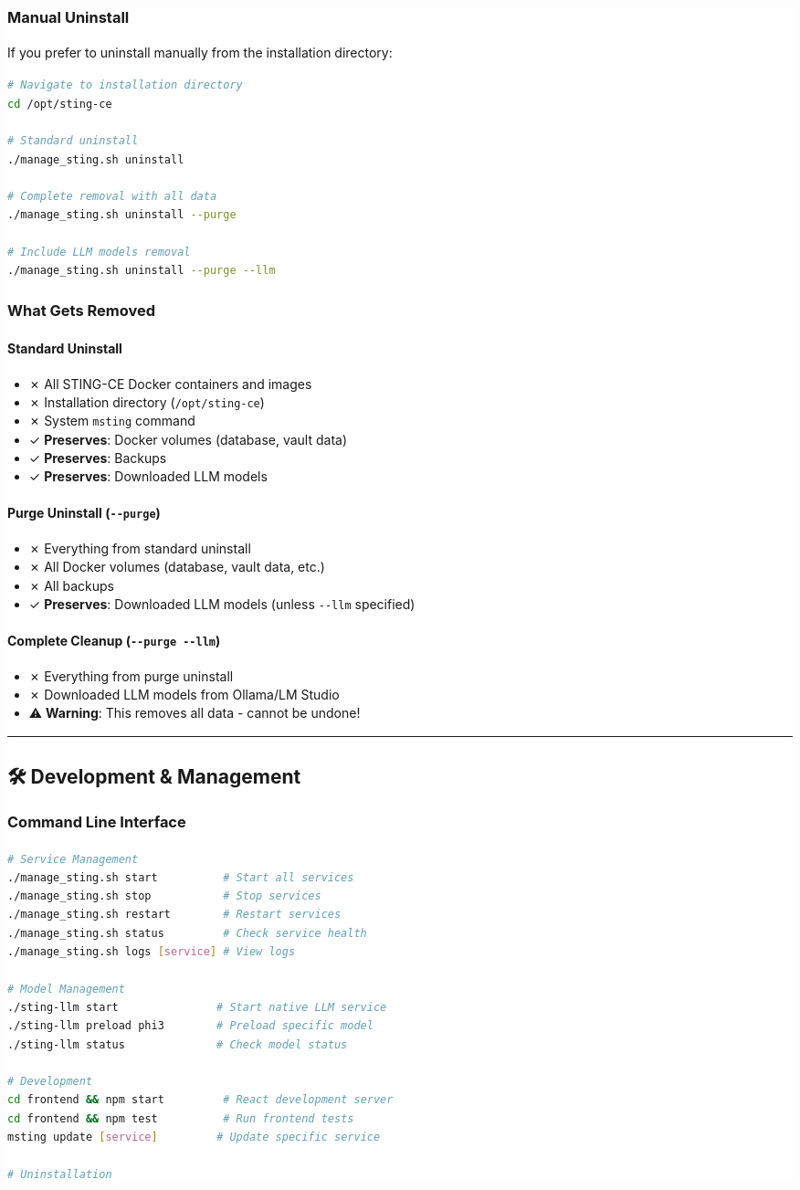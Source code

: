 ### **Manual Uninstall**

If you prefer to uninstall manually from the installation directory:

```bash
# Navigate to installation directory
cd /opt/sting-ce

# Standard uninstall
./manage_sting.sh uninstall

# Complete removal with all data
./manage_sting.sh uninstall --purge

# Include LLM models removal
./manage_sting.sh uninstall --purge --llm
```

### **What Gets Removed**

#### **Standard Uninstall**
- ✗ All STING-CE Docker containers and images
- ✗ Installation directory (`/opt/sting-ce`)
- ✗ System `msting` command
- ✓ **Preserves**: Docker volumes (database, vault data)
- ✓ **Preserves**: Backups
- ✓ **Preserves**: Downloaded LLM models

#### **Purge Uninstall** (`--purge`)
- ✗ Everything from standard uninstall
- ✗ All Docker volumes (database, vault data, etc.)
- ✗ All backups
- ✓ **Preserves**: Downloaded LLM models (unless `--llm` specified)

#### **Complete Cleanup** (`--purge --llm`)
- ✗ Everything from purge uninstall
- ✗ Downloaded LLM models from Ollama/LM Studio
- ⚠️ **Warning**: This removes all data - cannot be undone!

---

## 🛠️ **Development & Management**

### **Command Line Interface**

```bash
# Service Management
./manage_sting.sh start          # Start all services
./manage_sting.sh stop           # Stop services
./manage_sting.sh restart        # Restart services
./manage_sting.sh status         # Check service health
./manage_sting.sh logs [service] # View logs

# Model Management
./sting-llm start               # Start native LLM service
./sting-llm preload phi3        # Preload specific model
./sting-llm status              # Check model status

# Development
cd frontend && npm start         # React development server
cd frontend && npm test          # Run frontend tests
msting update [service]         # Update specific service

# Uninstallation
```